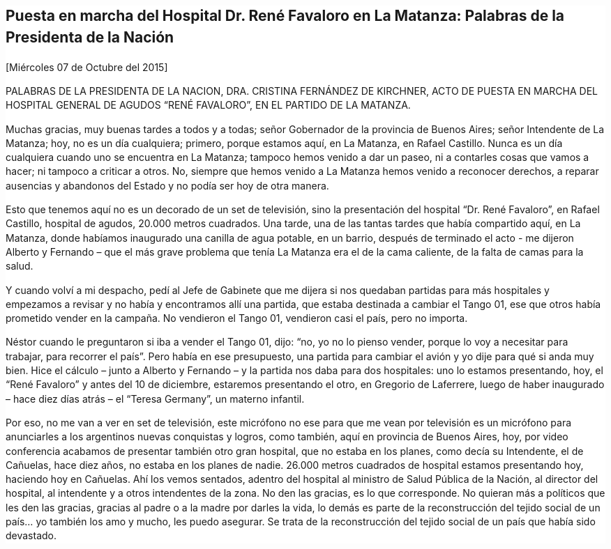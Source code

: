 Puesta en marcha del Hospital Dr. René Favaloro en La Matanza: Palabras de la Presidenta de la Nación
-----------------------------------------------------------------------------------------------------

[Miércoles 07 de Octubre del 2015]

PALABRAS DE LA PRESIDENTA DE LA NACION, DRA. CRISTINA FERNÁNDEZ DE
KIRCHNER, ACTO DE PUESTA EN MARCHA DEL HOSPITAL GENERAL DE AGUDOS “RENÉ
FAVALORO”, EN EL PARTIDO DE LA MATANZA.

Muchas gracias, muy buenas tardes a todos y a todas; señor Gobernador de
la provincia de Buenos Aires; señor Intendente de La Matanza; hoy, no es
un día cualquiera; primero, porque estamos aquí, en La Matanza, en
Rafael Castillo. Nunca es un día cualquiera cuando uno se encuentra en
La Matanza; tampoco hemos venido a dar un paseo, ni a contarles cosas
que vamos a hacer; ni tampoco a criticar a otros. No, siempre que hemos
venido a La Matanza hemos venido a reconocer derechos, a reparar
ausencias y abandonos del Estado y no podía ser hoy de otra manera.

Esto que tenemos aquí no es un decorado de un set de televisión, sino la
presentación del hospital “Dr. René Favaloro”, en Rafael Castillo,
hospital de agudos, 20.000 metros cuadrados. Una tarde, una de las
tantas tardes que había compartido aquí, en La Matanza, donde habíamos
inaugurado una canilla de agua potable, en un barrio, después de
terminado el acto - me dijeron Alberto y Fernando – que el más grave
problema que tenía La Matanza era el de la cama caliente, de la falta de
camas para la salud.

Y cuando volví a mi despacho, pedí al Jefe de Gabinete que me dijera si
nos quedaban partidas para más hospitales y empezamos a revisar y no
había y encontramos allí una partida, que estaba destinada a cambiar el
Tango 01, ese que otros había prometido vender en la campaña. No
vendieron el Tango 01, vendieron casi el país, pero no importa.

Néstor cuando le preguntaron si iba a vender el Tango 01, dijo: “no, yo
no lo pienso vender, porque lo voy a necesitar para trabajar, para
recorrer el país”. Pero había en ese presupuesto, una partida para
cambiar el avión y yo dije para qué si anda muy bien. Hice el cálculo –
junto a Alberto y Fernando – y la partida nos daba para dos hospitales:
uno lo estamos presentando, hoy, el “René Favaloro” y antes del 10 de
diciembre, estaremos presentando el otro, en Gregorio de Laferrere,
luego de haber inaugurado – hace diez días atrás – el “Teresa Germany”,
un materno infantil.

Por eso, no me van a ver en set de televisión, este micrófono no ese
para que me vean por televisión es un micrófono para anunciarles a los
argentinos nuevas conquistas y logros, como también, aquí en provincia
de Buenos Aires, hoy, por video conferencia acabamos de presentar
también otro gran hospital, que no estaba en los planes, como decía su
Intendente, el de Cañuelas, hace diez años, no estaba en los planes de
nadie. 26.000 metros cuadrados de hospital estamos presentando hoy,
haciendo hoy en Cañuelas. Ahí los vemos sentados, adentro del hospital
al ministro de Salud Pública de la Nación, al director del hospital, al
intendente y a otros intendentes de la zona. No den las gracias, es lo
que corresponde. No quieran más a políticos que les den las gracias,
gracias al padre o a la madre por darles la vida, lo demás es parte de
la reconstrucción del tejido social de un país… yo también los amo y
mucho, les puedo asegurar. Se trata de la reconstrucción del tejido
social de un país que había sido devastado.
